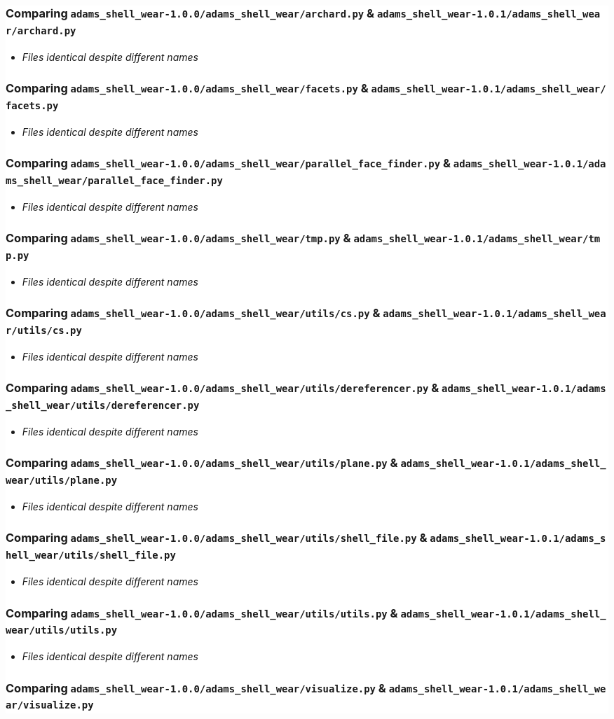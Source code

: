 ### Comparing `adams_shell_wear-1.0.0/adams_shell_wear/archard.py` & `adams_shell_wear-1.0.1/adams_shell_wear/archard.py`

 * *Files identical despite different names*

### Comparing `adams_shell_wear-1.0.0/adams_shell_wear/facets.py` & `adams_shell_wear-1.0.1/adams_shell_wear/facets.py`

 * *Files identical despite different names*

### Comparing `adams_shell_wear-1.0.0/adams_shell_wear/parallel_face_finder.py` & `adams_shell_wear-1.0.1/adams_shell_wear/parallel_face_finder.py`

 * *Files identical despite different names*

### Comparing `adams_shell_wear-1.0.0/adams_shell_wear/tmp.py` & `adams_shell_wear-1.0.1/adams_shell_wear/tmp.py`

 * *Files identical despite different names*

### Comparing `adams_shell_wear-1.0.0/adams_shell_wear/utils/cs.py` & `adams_shell_wear-1.0.1/adams_shell_wear/utils/cs.py`

 * *Files identical despite different names*

### Comparing `adams_shell_wear-1.0.0/adams_shell_wear/utils/dereferencer.py` & `adams_shell_wear-1.0.1/adams_shell_wear/utils/dereferencer.py`

 * *Files identical despite different names*

### Comparing `adams_shell_wear-1.0.0/adams_shell_wear/utils/plane.py` & `adams_shell_wear-1.0.1/adams_shell_wear/utils/plane.py`

 * *Files identical despite different names*

### Comparing `adams_shell_wear-1.0.0/adams_shell_wear/utils/shell_file.py` & `adams_shell_wear-1.0.1/adams_shell_wear/utils/shell_file.py`

 * *Files identical despite different names*

### Comparing `adams_shell_wear-1.0.0/adams_shell_wear/utils/utils.py` & `adams_shell_wear-1.0.1/adams_shell_wear/utils/utils.py`

 * *Files identical despite different names*

### Comparing `adams_shell_wear-1.0.0/adams_shell_wear/visualize.py` & `adams_shell_wear-1.0.1/adams_shell_wear/visualize.py`
